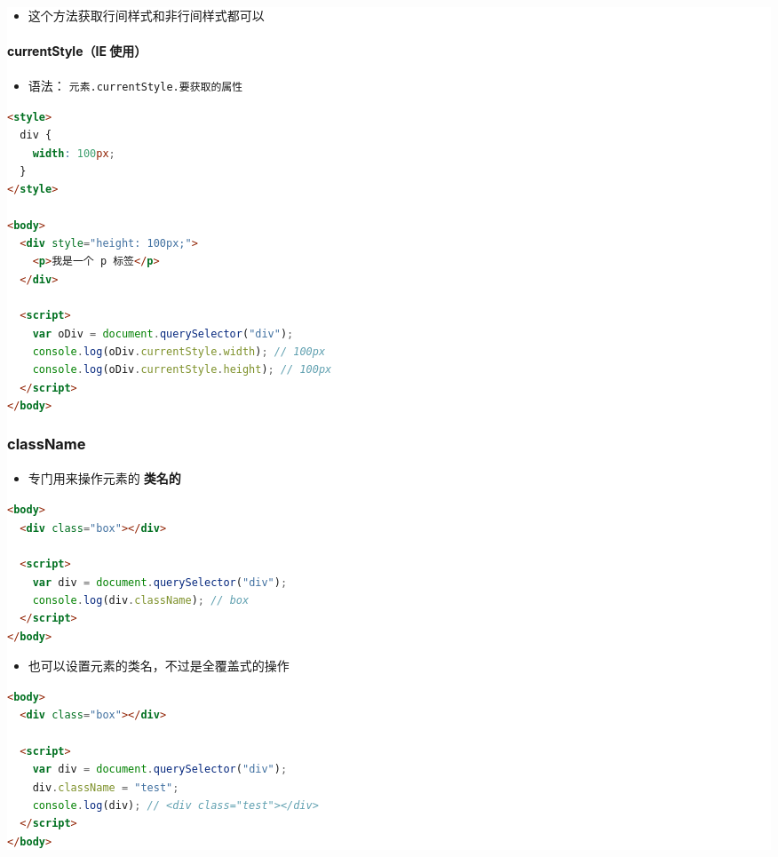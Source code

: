 - 这个方法获取行间样式和非行间样式都可以

#### currentStyle（IE 使用）

- 语法： `元素.currentStyle.要获取的属性`

```html
<style>
  div {
    width: 100px;
  }
</style>

<body>
  <div style="height: 100px;">
    <p>我是一个 p 标签</p>
  </div>

  <script>
    var oDiv = document.querySelector("div");
    console.log(oDiv.currentStyle.width); // 100px
    console.log(oDiv.currentStyle.height); // 100px
  </script>
</body>
```

### className

- 专门用来操作元素的 **类名的**

```html
<body>
  <div class="box"></div>

  <script>
    var div = document.querySelector("div");
    console.log(div.className); // box
  </script>
</body>
```

- 也可以设置元素的类名，不过是全覆盖式的操作

```html
<body>
  <div class="box"></div>

  <script>
    var div = document.querySelector("div");
    div.className = "test";
    console.log(div); // <div class="test"></div>
  </script>
</body>
```
